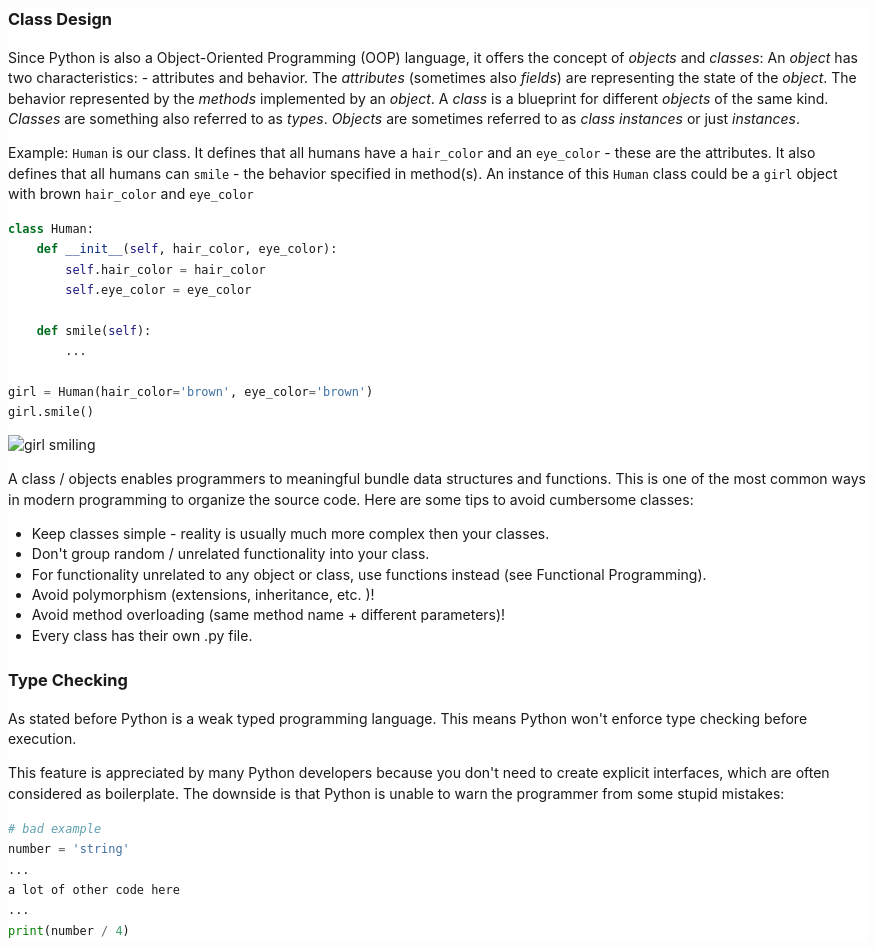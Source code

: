 ### Class Design

Since Python is also a Object-Oriented Programming (OOP) language, it offers the concept of *objects* and *classes*: An *object* has two characteristics: - attributes and behavior. The *attributes* (sometimes also *fields*) are representing the state of the *object*. The behavior represented by the *methods* implemented by an *object*.
A *class* is a blueprint for different *objects* of the same kind. *Classes* are something also referred to as *types*. *Objects* are sometimes referred to as *class instances* or just *instances*.

Example: `Human` is our class. It defines that all humans have a `hair_color` and an `eye_color` - these are the attributes.  It also defines that all humans can `smile` - the behavior specified in method(s). An instance of this `Human` class could be a `girl` object with brown `hair_color` and `eye_color`

```python
class Human:
    def __init__(self, hair_color, eye_color):
        self.hair_color = hair_color
        self.eye_color = eye_color

    def smile(self):
        ...

girl = Human(hair_color='brown', eye_color='brown')
girl.smile()
```

![girl smiling](https://media.giphy.com/media/B0vFTrb0ZGDf2/giphy.gif)

A class / objects enables programmers to meaningful bundle data structures and functions.
This is one of the most common ways in modern programming to organize the source code. Here are some tips to avoid cumbersome classes:

- Keep classes simple - reality is usually much more complex then your classes.
- Don't group random / unrelated functionality into your class.
- For functionality unrelated to any object or class, use functions instead (see Functional Programming).
- Avoid polymorphism (extensions, inheritance, etc. )!
- Avoid method overloading (same method name + different parameters)!
- Every class has their own .py file.

### Type Checking

As stated before Python is a weak typed programming language.
This means Python won't enforce type checking before execution.

This feature is appreciated by many Python developers because you don't need to create explicit interfaces, which are often considered as boilerplate. The downside is that Python is unable to warn the programmer from some stupid mistakes:

```python
# bad example
number = 'string'
...
a lot of other code here
...
print(number / 4)
```
